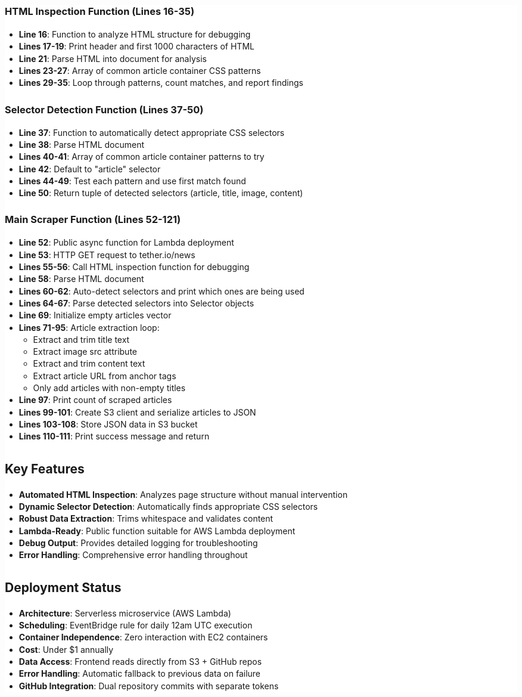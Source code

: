 ### HTML Inspection Function (Lines 16-35)
- **Line 16**: Function to analyze HTML structure for debugging
- **Lines 17-19**: Print header and first 1000 characters of HTML
- **Line 21**: Parse HTML into document for analysis
- **Lines 23-27**: Array of common article container CSS patterns
- **Lines 29-35**: Loop through patterns, count matches, and report findings

### Selector Detection Function (Lines 37-50)
- **Line 37**: Function to automatically detect appropriate CSS selectors
- **Line 38**: Parse HTML document
- **Lines 40-41**: Array of common article container patterns to try
- **Line 42**: Default to "article" selector
- **Lines 44-49**: Test each pattern and use first match found
- **Line 50**: Return tuple of detected selectors (article, title, image, content)

### Main Scraper Function (Lines 52-121)
- **Line 52**: Public async function for Lambda deployment
- **Line 53**: HTTP GET request to tether.io/news
- **Lines 55-56**: Call HTML inspection function for debugging
- **Line 58**: Parse HTML document
- **Lines 60-62**: Auto-detect selectors and print which ones are being used
- **Lines 64-67**: Parse detected selectors into Selector objects
- **Line 69**: Initialize empty articles vector
- **Lines 71-95**: Article extraction loop:
  - Extract and trim title text
  - Extract image src attribute
  - Extract and trim content text
  - Extract article URL from anchor tags
  - Only add articles with non-empty titles
- **Line 97**: Print count of scraped articles
- **Lines 99-101**: Create S3 client and serialize articles to JSON
- **Lines 103-108**: Store JSON data in S3 bucket
- **Lines 110-111**: Print success message and return

## Key Features
- **Automated HTML Inspection**: Analyzes page structure without manual intervention
- **Dynamic Selector Detection**: Automatically finds appropriate CSS selectors
- **Robust Data Extraction**: Trims whitespace and validates content
- **Lambda-Ready**: Public function suitable for AWS Lambda deployment
- **Debug Output**: Provides detailed logging for troubleshooting
- **Error Handling**: Comprehensive error handling throughout

## Deployment Status
- **Architecture**: Serverless microservice (AWS Lambda)
- **Scheduling**: EventBridge rule for daily 12am UTC execution
- **Container Independence**: Zero interaction with EC2 containers
- **Cost**: Under $1 annually
- **Data Access**: Frontend reads directly from S3 + GitHub repos
- **Error Handling**: Automatic fallback to previous data on failure
- **GitHub Integration**: Dual repository commits with separate tokens
